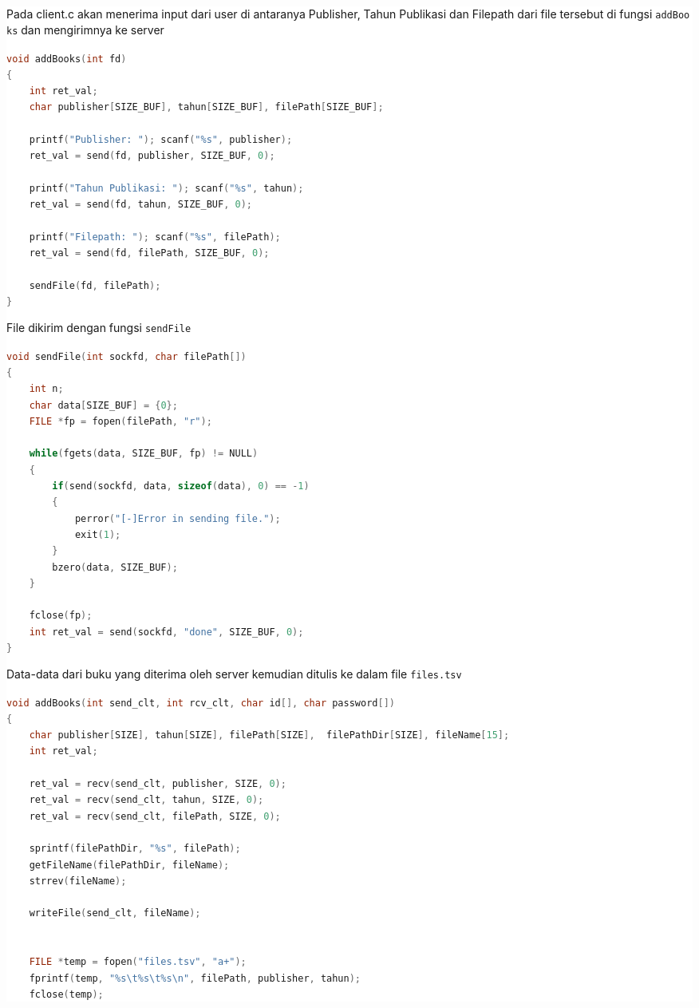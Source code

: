 Pada client.c akan menerima input dari user di antaranya Publisher, Tahun Publikasi dan Filepath dari file tersebut di fungsi `addBooks` dan mengirimnya ke server
```C
void addBooks(int fd)
{
    int ret_val;
    char publisher[SIZE_BUF], tahun[SIZE_BUF], filePath[SIZE_BUF];
    
    printf("Publisher: "); scanf("%s", publisher);
    ret_val = send(fd, publisher, SIZE_BUF, 0);

    printf("Tahun Publikasi: "); scanf("%s", tahun);
    ret_val = send(fd, tahun, SIZE_BUF, 0);

    printf("Filepath: "); scanf("%s", filePath);
    ret_val = send(fd, filePath, SIZE_BUF, 0);

    sendFile(fd, filePath);
}
```

File dikirim dengan fungsi `sendFile`
```C
void sendFile(int sockfd, char filePath[])
{
    int n;
    char data[SIZE_BUF] = {0};
    FILE *fp = fopen(filePath, "r");

    while(fgets(data, SIZE_BUF, fp) != NULL)
	{
        if(send(sockfd, data, sizeof(data), 0) == -1)
		{
            perror("[-]Error in sending file.");
            exit(1);
        }
        bzero(data, SIZE_BUF);
    }

    fclose(fp);
    int ret_val = send(sockfd, "done", SIZE_BUF, 0);
}
```

Data-data dari buku yang diterima oleh server kemudian ditulis ke dalam file `files.tsv`
```C
void addBooks(int send_clt, int rcv_clt, char id[], char password[])
{
	char publisher[SIZE], tahun[SIZE], filePath[SIZE],  filePathDir[SIZE], fileName[15];
	int ret_val;
	
	ret_val = recv(send_clt, publisher, SIZE, 0);
	ret_val = recv(send_clt, tahun, SIZE, 0);
	ret_val = recv(send_clt, filePath, SIZE, 0);

	sprintf(filePathDir, "%s", filePath);
	getFileName(filePathDir, fileName);
	strrev(fileName);

	writeFile(send_clt, fileName);


	FILE *temp = fopen("files.tsv", "a+");
	fprintf(temp, "%s\t%s\t%s\n", filePath, publisher, tahun);
	fclose(temp);
```